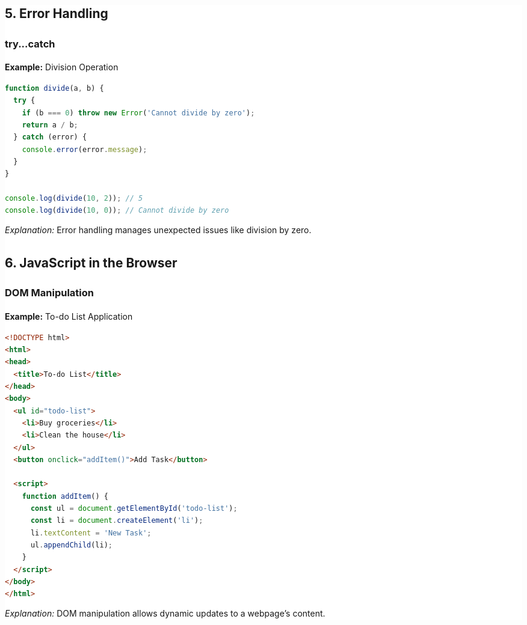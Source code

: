 ## 5. Error Handling

### try...catch

**Example:** Division Operation
```javascript
function divide(a, b) {
  try {
    if (b === 0) throw new Error('Cannot divide by zero');
    return a / b;
  } catch (error) {
    console.error(error.message);
  }
}

console.log(divide(10, 2)); // 5
console.log(divide(10, 0)); // Cannot divide by zero
```
*Explanation:* Error handling manages unexpected issues like division by zero.

## 6. JavaScript in the Browser

### DOM Manipulation

**Example:** To-do List Application
```html
<!DOCTYPE html>
<html>
<head>
  <title>To-do List</title>
</head>
<body>
  <ul id="todo-list">
    <li>Buy groceries</li>
    <li>Clean the house</li>
  </ul>
  <button onclick="addItem()">Add Task</button>

  <script>
    function addItem() {
      const ul = document.getElementById('todo-list');
      const li = document.createElement('li');
      li.textContent = 'New Task';
      ul.appendChild(li);
    }
  </script>
</body>
</html>
```
*Explanation:* DOM manipulation allows dynamic updates to a webpage’s content.
